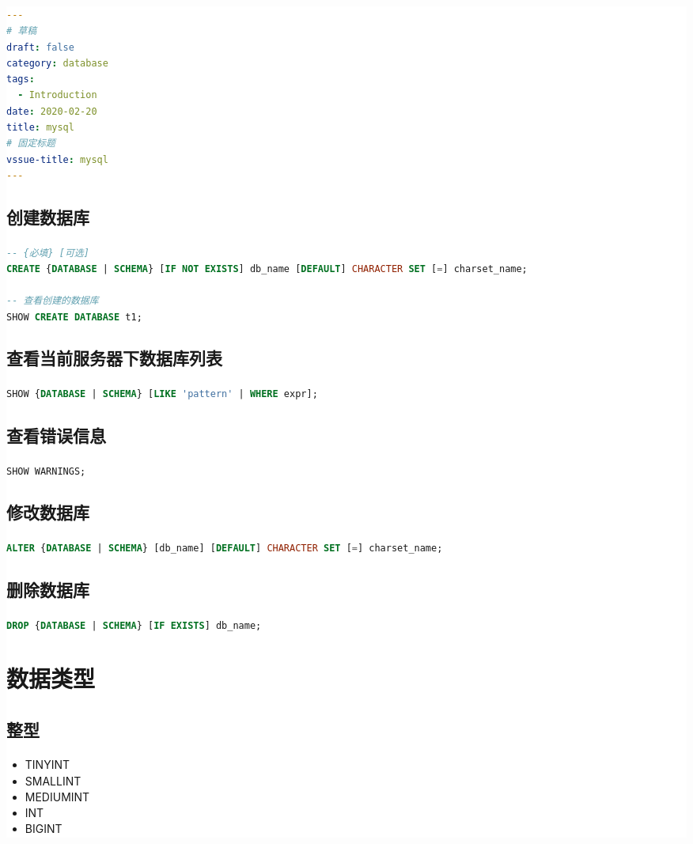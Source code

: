 ```yaml
---
# 草稿
draft: false
category: database
tags:
  - Introduction
date: 2020-02-20
title: mysql
# 固定标题
vssue-title: mysql
---
```

## 创建数据库
```sql
-- {必填} [可选]
CREATE {DATABASE | SCHEMA} [IF NOT EXISTS] db_name [DEFAULT] CHARACTER SET [=] charset_name;

-- 查看创建的数据库
SHOW CREATE DATABASE t1;
```

## 查看当前服务器下数据库列表
```sql
SHOW {DATABASE | SCHEMA} [LIKE 'pattern' | WHERE expr];
```

## 查看错误信息
```sql
SHOW WARNINGS;
```

## 修改数据库
```sql
ALTER {DATABASE | SCHEMA} [db_name] [DEFAULT] CHARACTER SET [=] charset_name;
```

## 删除数据库
```sql
DROP {DATABASE | SCHEMA} [IF EXISTS] db_name;
```

# 数据类型

## 整型
- TINYINT
- SMALLINT
- MEDIUMINT
- INT
- BIGINT
